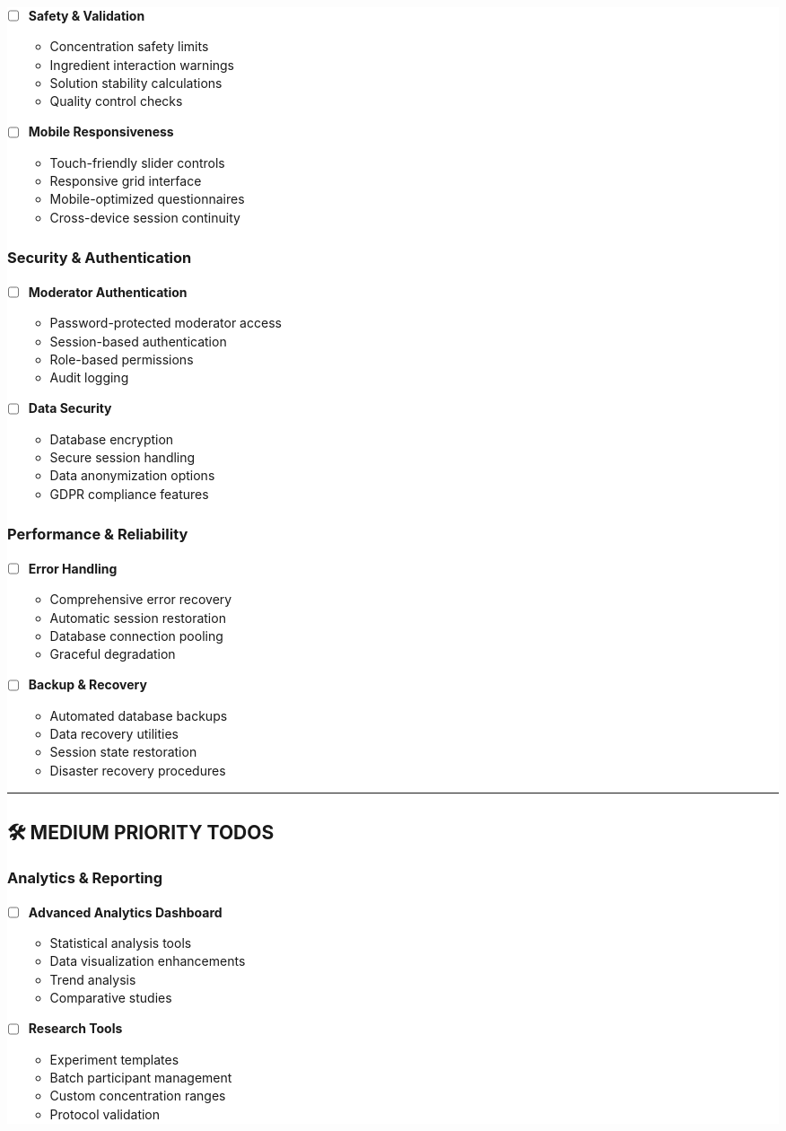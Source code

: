 - [ ] **Safety & Validation**
  - Concentration safety limits
  - Ingredient interaction warnings
  - Solution stability calculations
  - Quality control checks

- [ ] **Mobile Responsiveness**
  - Touch-friendly slider controls
  - Responsive grid interface
  - Mobile-optimized questionnaires
  - Cross-device session continuity

### Security & Authentication
- [ ] **Moderator Authentication**
  - Password-protected moderator access
  - Session-based authentication
  - Role-based permissions
  - Audit logging

- [ ] **Data Security**
  - Database encryption
  - Secure session handling
  - Data anonymization options
  - GDPR compliance features

### Performance & Reliability
- [ ] **Error Handling**
  - Comprehensive error recovery
  - Automatic session restoration
  - Database connection pooling
  - Graceful degradation

- [ ] **Backup & Recovery**
  - Automated database backups
  - Data recovery utilities
  - Session state restoration
  - Disaster recovery procedures

---

## 🛠️ MEDIUM PRIORITY TODOS

### Analytics & Reporting
- [ ] **Advanced Analytics Dashboard**
  - Statistical analysis tools
  - Data visualization enhancements
  - Trend analysis
  - Comparative studies

- [ ] **Research Tools**
  - Experiment templates
  - Batch participant management
  - Custom concentration ranges
  - Protocol validation
